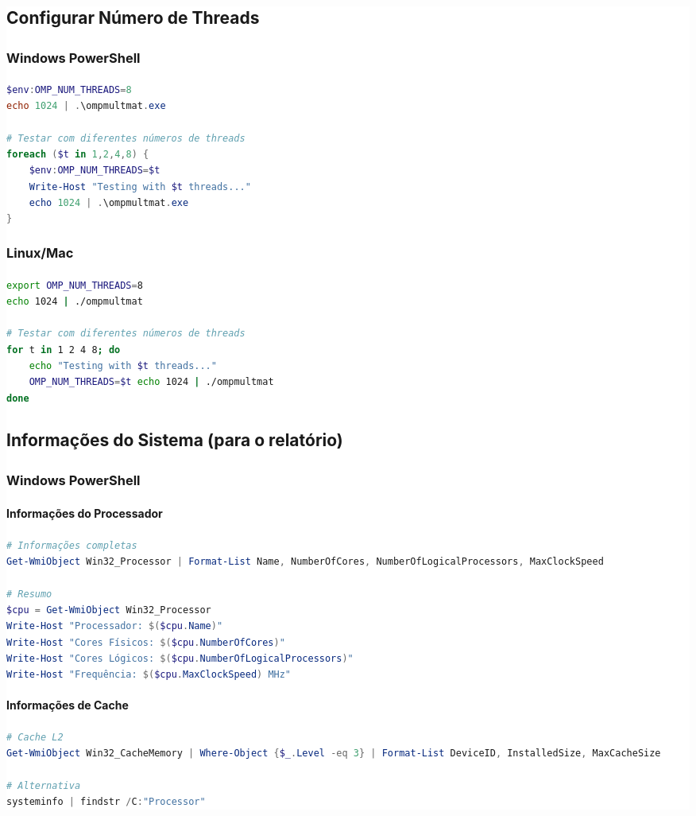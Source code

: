 ## Configurar Número de Threads

### Windows PowerShell
```powershell
$env:OMP_NUM_THREADS=8
echo 1024 | .\ompmultmat.exe

# Testar com diferentes números de threads
foreach ($t in 1,2,4,8) {
    $env:OMP_NUM_THREADS=$t
    Write-Host "Testing with $t threads..."
    echo 1024 | .\ompmultmat.exe
}
```

### Linux/Mac
```bash
export OMP_NUM_THREADS=8
echo 1024 | ./ompmultmat

# Testar com diferentes números de threads
for t in 1 2 4 8; do
    echo "Testing with $t threads..."
    OMP_NUM_THREADS=$t echo 1024 | ./ompmultmat
done
```

## Informações do Sistema (para o relatório)

### Windows PowerShell

#### Informações do Processador
```powershell
# Informações completas
Get-WmiObject Win32_Processor | Format-List Name, NumberOfCores, NumberOfLogicalProcessors, MaxClockSpeed

# Resumo
$cpu = Get-WmiObject Win32_Processor
Write-Host "Processador: $($cpu.Name)"
Write-Host "Cores Físicos: $($cpu.NumberOfCores)"
Write-Host "Cores Lógicos: $($cpu.NumberOfLogicalProcessors)"
Write-Host "Frequência: $($cpu.MaxClockSpeed) MHz"
```

#### Informações de Cache
```powershell
# Cache L2
Get-WmiObject Win32_CacheMemory | Where-Object {$_.Level -eq 3} | Format-List DeviceID, InstalledSize, MaxCacheSize

# Alternativa
systeminfo | findstr /C:"Processor"
```
